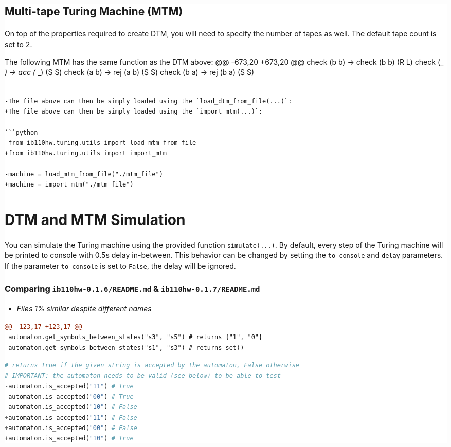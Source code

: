  ## Multi-tape Turing Machine (MTM)
 
 On top of the properties required to create DTM, you will need to specify the number of tapes as well. The default tape count is set to 2.
 
 The following MTM has the same function as the DTM above:
@@ -673,20 +673,20 @@
 check       (b b) -> check        (b b) (R L)
 check       (_ _) -> acc          (_ _) (S S)
 check       (a b) -> rej          (a b) (S S)
 check       (b a) -> rej          (b a) (S S)
 
 ```
 
-The file above can then be simply loaded using the `load_dtm_from_file(...)`:
+The file above can then be simply loaded using the `import_mtm(...)`:
 
 ```python
-from ib110hw.turing.utils import load_mtm_from_file
+from ib110hw.turing.utils import import_mtm
 
-machine = load_mtm_from_file("./mtm_file")
+machine = import_mtm("./mtm_file")
 ```
 
 # DTM and MTM Simulation
 
 You can simulate the Turing machine using the provided function `simulate(...)`. By default, every step of the Turing machine will be printed to console with 0.5s delay in-between. This behavior can be changed by setting the `to_console` and `delay` parameters. If the parameter `to_console` is set to `False`, the delay will be ignored.
 
 ```python
```

### Comparing `ib110hw-0.1.6/README.md` & `ib110hw-0.1.7/README.md`

 * *Files 1% similar despite different names*

```diff
@@ -123,17 +123,17 @@
 automaton.get_symbols_between_states("s3", "s5") # returns {"1", "0"}
 automaton.get_symbols_between_states("s1", "s3") # returns set()
 ```
 
 ```python
 # returns True if the given string is accepted by the automaton, False otherwise
 # IMPORTANT: the automaton needs to be valid (see below) to be able to test 
-automaton.is_accepted("11") # True
-automaton.is_accepted("00") # True
-automaton.is_accepted("10") # False
+automaton.is_accepted("11") # False
+automaton.is_accepted("00") # False
+automaton.is_accepted("10") # True
 ```
 